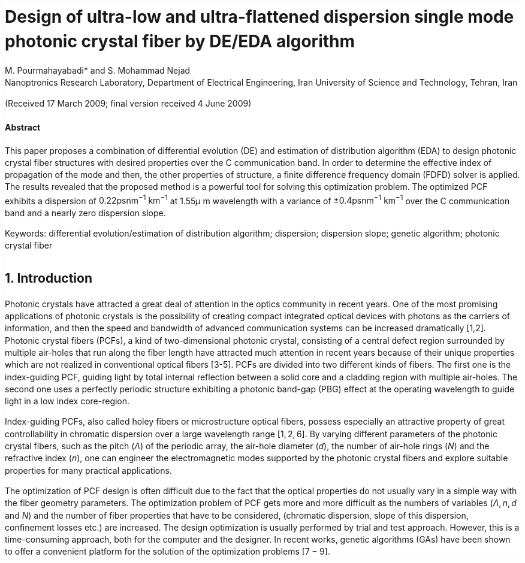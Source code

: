 # Design of ultra-low and ultra-flattened dispersion single mode photonic crystal fiber by DE/EDA algorithm 

M. Pourmahayabadi* and S. Mohammad Nejad<br>Nanoptronics Research Laboratory, Department of Electrical Engineering, Iran University of Science and Technology, Tehran, Iran

(Received 17 March 2009; final version received 4 June 2009)


#### Abstract

This paper proposes a combination of differential evolution (DE) and estimation of distribution algorithm (EDA) to design photonic crystal fiber structures with desired properties over the C communication band. In order to determine the effective index of propagation of the mode and then, the other properties of structure, a finite difference frequency domain (FDFD) solver is applied. The results revealed that the proposed method is a powerful tool for solving this optimization problem. The optimized PCF exhibits a dispersion of $0.22 \mathrm{ps} \mathrm{nm}^{-1} \mathrm{~km}^{-1}$ at $1.55 \mu \mathrm{~m}$ wavelength with a variance of $\pm 0.4 \mathrm{ps} \mathrm{nm}^{-1} \mathrm{~km}^{-1}$ over the C communication band and a nearly zero dispersion slope.


Keywords: differential evolution/estimation of distribution algorithm; dispersion; dispersion slope; genetic algorithm; photonic crystal fiber

## 1. Introduction

Photonic crystals have attracted a great deal of attention in the optics community in recent years. One of the most promising applications of photonic crystals is the possibility of creating compact integrated optical devices with photons as the carriers of information, and then the speed and bandwidth of advanced communication systems can be increased dramatically [1,2]. Photonic crystal fibers (PCFs), a kind of two-dimensional photonic crystal, consisting of a central defect region surrounded by multiple air-holes that run along the fiber length have attracted much attention in recent years because of their unique properties which are not realized in conventional optical fibers [3-5]. PCFs are divided into two different kinds of fibers. The first one is the index-guiding PCF, guiding light by total internal reflection between a solid core and a cladding region with multiple air-holes. The second one uses a perfectly periodic structure exhibiting a photonic band-gap (PBG) effect at the operating wavelength to guide light in a low index core-region.

Index-guiding PCFs, also called holey fibers or microstructure optical fibers, possess especially an attractive property of great controllability in chromatic dispersion over a large wavelength range $[1,2,6]$. By varying different parameters of the photonic crystal fibers, such as the pitch $(\Lambda)$ of the periodic array, the air-hole diameter $(d)$, the number of air-hole rings $(N)$ and the refractive index $(n)$, one can engineer the
electromagnetic modes supported by the photonic crystal fibers and explore suitable properties for many practical applications.

The optimization of PCF design is often difficult due to the fact that the optical properties do not usually vary in a simple way with the fiber geometry parameters. The optimization problem of PCF gets more and more difficult as the numbers of variables $(\Lambda, n, d$ and $N)$ and the number of fiber properties that have to be considered, (chromatic dispersion, slope of this dispersion, confinement losses etc.) are increased. The design optimization is usually performed by trial and test approach. However, this is a time-consuming approach, both for the computer and the designer. In recent works, genetic algorithms (GAs) have been shown to offer a convenient platform for the solution of the optimization problems $[7-9]$.


[^0]:    *Corresponding author. Email: pmahyabadi@iust.ac.ir